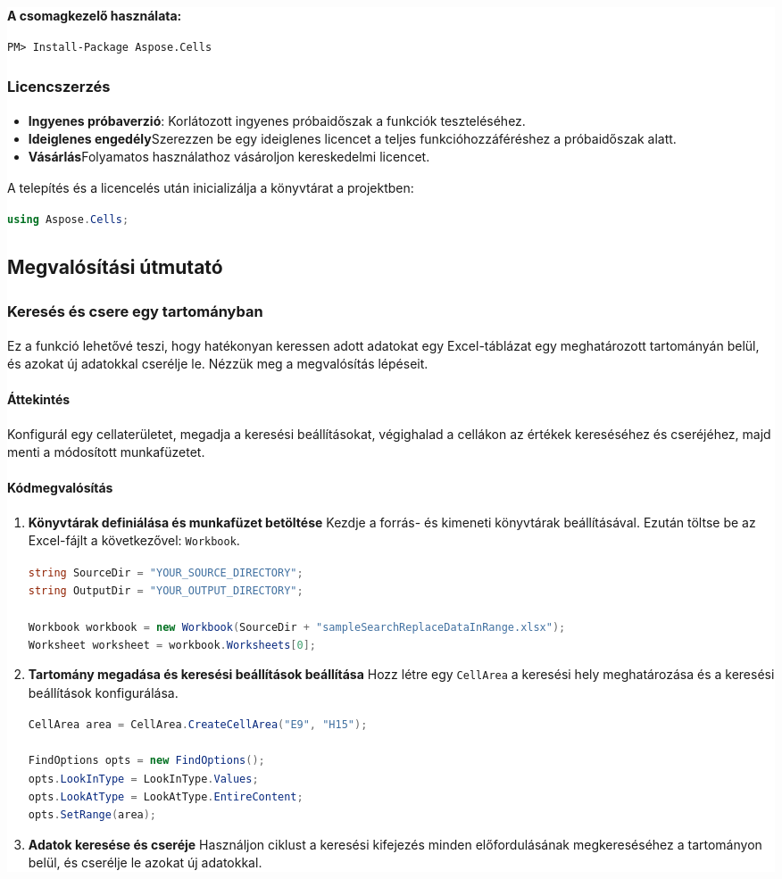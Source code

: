 **A csomagkezelő használata:**
```plaintext
PM> Install-Package Aspose.Cells
```

### Licencszerzés
- **Ingyenes próbaverzió**: Korlátozott ingyenes próbaidőszak a funkciók teszteléséhez.
- **Ideiglenes engedély**Szerezzen be egy ideiglenes licencet a teljes funkcióhozzáféréshez a próbaidőszak alatt.
- **Vásárlás**Folyamatos használathoz vásároljon kereskedelmi licencet.

A telepítés és a licencelés után inicializálja a könyvtárat a projektben:

```csharp
using Aspose.Cells;
```

## Megvalósítási útmutató

### Keresés és csere egy tartományban

Ez a funkció lehetővé teszi, hogy hatékonyan keressen adott adatokat egy Excel-táblázat egy meghatározott tartományán belül, és azokat új adatokkal cserélje le. Nézzük meg a megvalósítás lépéseit.

#### Áttekintés

Konfigurál egy cellaterületet, megadja a keresési beállításokat, végighalad a cellákon az értékek kereséséhez és cseréjéhez, majd menti a módosított munkafüzetet.

#### Kódmegvalósítás

1. **Könyvtárak definiálása és munkafüzet betöltése**
   Kezdje a forrás- és kimeneti könyvtárak beállításával. Ezután töltse be az Excel-fájlt a következővel: `Workbook`.

   ```csharp
   string SourceDir = "YOUR_SOURCE_DIRECTORY";
   string OutputDir = "YOUR_OUTPUT_DIRECTORY";

   Workbook workbook = new Workbook(SourceDir + "sampleSearchReplaceDataInRange.xlsx");
   Worksheet worksheet = workbook.Worksheets[0];
   ```

2. **Tartomány megadása és keresési beállítások beállítása**
   Hozz létre egy `CellArea` a keresési hely meghatározása és a keresési beállítások konfigurálása.

   ```csharp
   CellArea area = CellArea.CreateCellArea("E9", "H15");

   FindOptions opts = new FindOptions();
   opts.LookInType = LookInType.Values;
   opts.LookAtType = LookAtType.EntireContent;
   opts.SetRange(area);
   ```

3. **Adatok keresése és cseréje**
   Használjon ciklust a keresési kifejezés minden előfordulásának megkereséséhez a tartományon belül, és cserélje le azokat új adatokkal.
